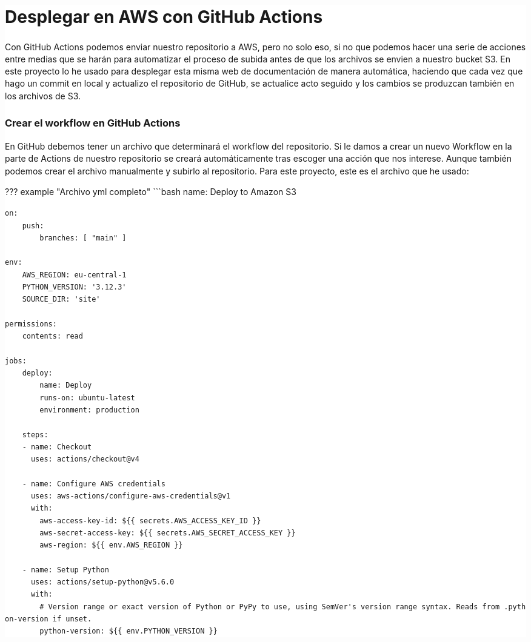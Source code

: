 # Desplegar en AWS con GitHub Actions
Con GitHub Actions podemos enviar nuestro repositorio a AWS, pero no solo eso, si no que podemos hacer una serie de acciones entre medias que se harán para automatizar el proceso de subida antes de que los archivos se envien a nuestro bucket S3. En este proyecto lo he usado para desplegar esta misma web de documentación de manera automática, haciendo que cada vez que hago un commit en local y actualizo el repositorio de GitHub, se actualice acto seguido y los cambios se produzcan también en los archivos de S3.

### Crear el workflow en GitHub Actions
En GitHub debemos tener un archivo que determinará el workflow del repositorio. Si le damos a crear un nuevo Workflow en la parte de Actions de nuestro repositorio se creará automáticamente tras escoger una acción que nos interese. Aunque también podemos crear el archivo manualmente y subirlo al repositorio. Para este proyecto, este es el archivo que he usado:

??? example "Archivo yml completo"
    ```bash
    name: Deploy to Amazon S3
    
    on:
        push:
            branches: [ "main" ]

    env:
        AWS_REGION: eu-central-1
        PYTHON_VERSION: '3.12.3'
        SOURCE_DIR: 'site'
  
    permissions:
        contents: read

    jobs:
        deploy:
            name: Deploy
            runs-on: ubuntu-latest
            environment: production

        steps:
        - name: Checkout
          uses: actions/checkout@v4

        - name: Configure AWS credentials
          uses: aws-actions/configure-aws-credentials@v1
          with:
            aws-access-key-id: ${{ secrets.AWS_ACCESS_KEY_ID }}
            aws-secret-access-key: ${{ secrets.AWS_SECRET_ACCESS_KEY }}
            aws-region: ${{ env.AWS_REGION }}

        - name: Setup Python
          uses: actions/setup-python@v5.6.0
          with:
            # Version range or exact version of Python or PyPy to use, using SemVer's version range syntax. Reads from .python-version if unset.
            python-version: ${{ env.PYTHON_VERSION }}
